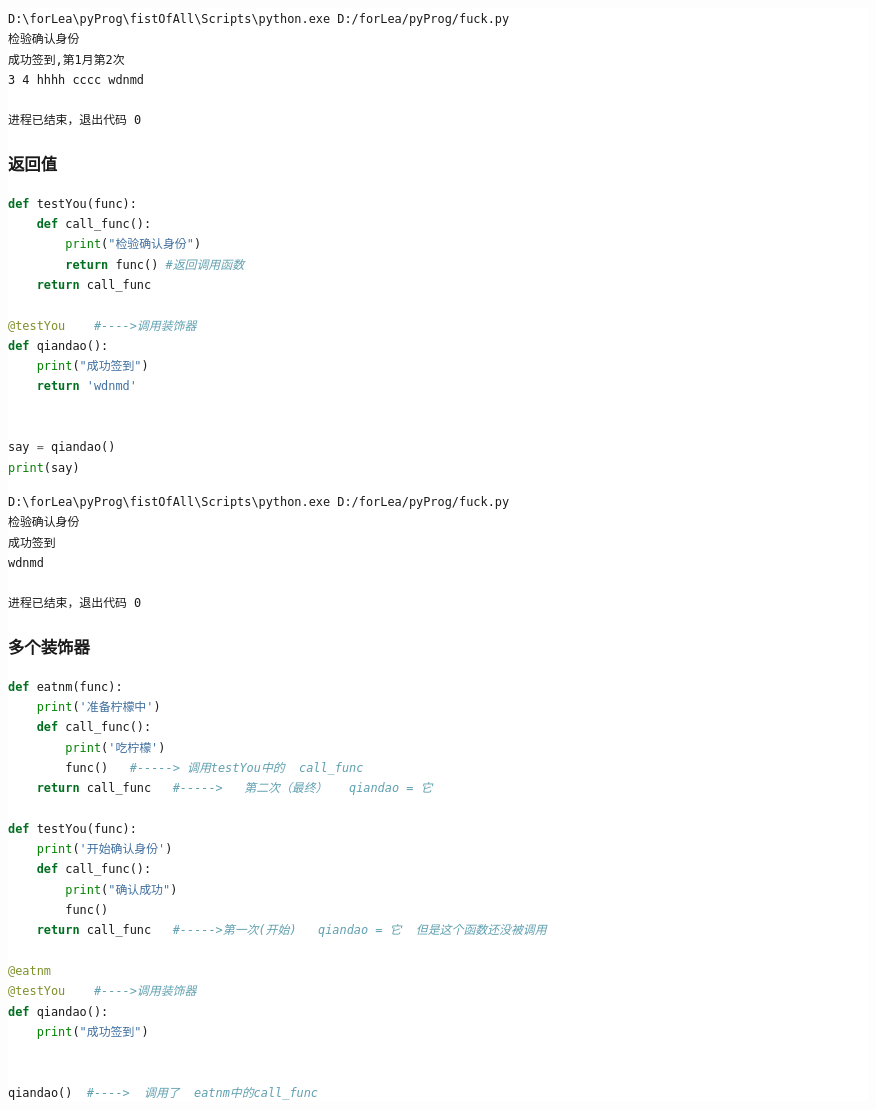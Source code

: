     D:\forLea\pyProg\fistOfAll\Scripts\python.exe D:/forLea/pyProg/fuck.py
    检验确认身份
    成功签到,第1月第2次
    3 4 hhhh cccc wdnmd
    
    进程已结束，退出代码 0

### 返回值

```py
def testYou(func):  
    def call_func():
        print("检验确认身份")
        return func() #返回调用函数
    return call_func

@testYou    #---->调用装饰器
def qiandao():
    print("成功签到")
    return 'wdnmd'


say = qiandao()
print(say)
```

    D:\forLea\pyProg\fistOfAll\Scripts\python.exe D:/forLea/pyProg/fuck.py
    检验确认身份
    成功签到
    wdnmd
    
    进程已结束，退出代码 0

### 多个装饰器

```py
def eatnm(func):
    print('准备柠檬中')
    def call_func():
        print('吃柠檬')
        func()   #-----> 调用testYou中的  call_func
    return call_func   #----->   第二次（最终）   qiandao = 它

def testYou(func):   
    print('开始确认身份')
    def call_func():
        print("确认成功")
        func()     
    return call_func   #----->第一次(开始)   qiandao = 它  但是这个函数还没被调用

@eatnm
@testYou    #---->调用装饰器
def qiandao():
    print("成功签到")


qiandao()  #---->  调用了  eatnm中的call_func
```
